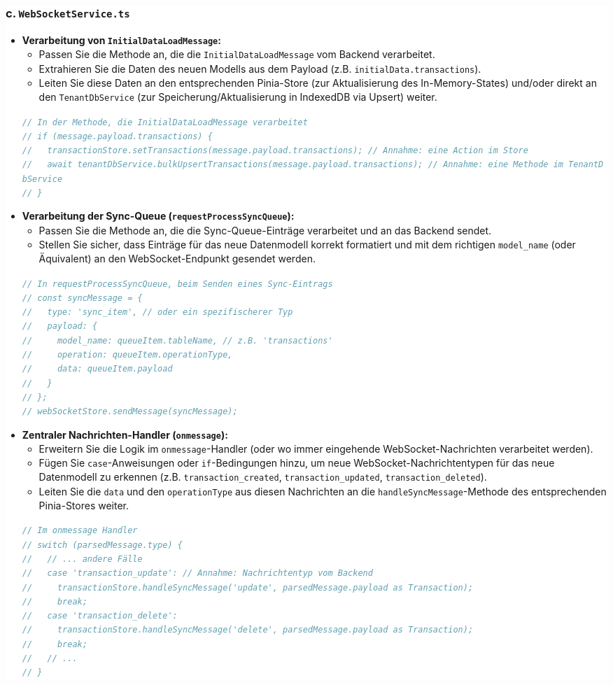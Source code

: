 ### c. `WebSocketService.ts`

*   **Verarbeitung von `InitialDataLoadMessage`:**
    *   Passen Sie die Methode an, die die `InitialDataLoadMessage` vom Backend verarbeitet.
    *   Extrahieren Sie die Daten des neuen Modells aus dem Payload (z.B. `initialData.transactions`).
    *   Leiten Sie diese Daten an den entsprechenden Pinia-Store (zur Aktualisierung des In-Memory-States) und/oder direkt an den `TenantDbService` (zur Speicherung/Aktualisierung in IndexedDB via Upsert) weiter.
    ```typescript
    // In der Methode, die InitialDataLoadMessage verarbeitet
    // if (message.payload.transactions) {
    //   transactionStore.setTransactions(message.payload.transactions); // Annahme: eine Action im Store
    //   await tenantDbService.bulkUpsertTransactions(message.payload.transactions); // Annahme: eine Methode im TenantDbService
    // }
    ```
*   **Verarbeitung der Sync-Queue (`requestProcessSyncQueue`):**
    *   Passen Sie die Methode an, die die Sync-Queue-Einträge verarbeitet und an das Backend sendet.
    *   Stellen Sie sicher, dass Einträge für das neue Datenmodell korrekt formatiert und mit dem richtigen `model_name` (oder Äquivalent) an den WebSocket-Endpunkt gesendet werden.
    ```typescript
    // In requestProcessSyncQueue, beim Senden eines Sync-Eintrags
    // const syncMessage = {
    //   type: 'sync_item', // oder ein spezifischerer Typ
    //   payload: {
    //     model_name: queueItem.tableName, // z.B. 'transactions'
    //     operation: queueItem.operationType,
    //     data: queueItem.payload
    //   }
    // };
    // webSocketStore.sendMessage(syncMessage);
    ```
*   **Zentraler Nachrichten-Handler (`onmessage`):**
    *   Erweitern Sie die Logik im `onmessage`-Handler (oder wo immer eingehende WebSocket-Nachrichten verarbeitet werden).
    *   Fügen Sie `case`-Anweisungen oder `if`-Bedingungen hinzu, um neue WebSocket-Nachrichtentypen für das neue Datenmodell zu erkennen (z.B. `transaction_created`, `transaction_updated`, `transaction_deleted`).
    *   Leiten Sie die `data` und den `operationType` aus diesen Nachrichten an die `handleSyncMessage`-Methode des entsprechenden Pinia-Stores weiter.
    ```typescript
    // Im onmessage Handler
    // switch (parsedMessage.type) {
    //   // ... andere Fälle
    //   case 'transaction_update': // Annahme: Nachrichtentyp vom Backend
    //     transactionStore.handleSyncMessage('update', parsedMessage.payload as Transaction);
    //     break;
    //   case 'transaction_delete':
    //     transactionStore.handleSyncMessage('delete', parsedMessage.payload as Transaction);
    //     break;
    //   // ...
    // }
    ```

